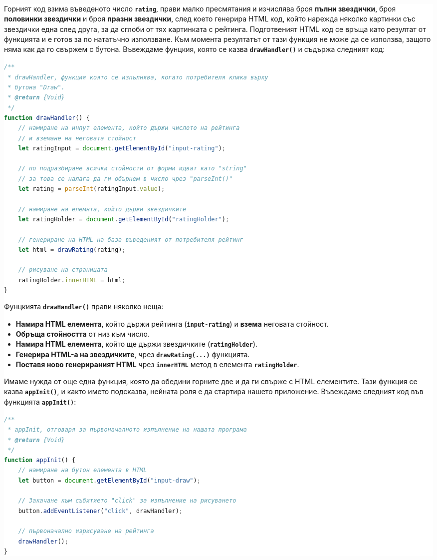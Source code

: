 Горният код взима въведеното число **`rating`**, прави малко пресмятания и изчислява броя **пълни звездички**, броя **половинки звездички** и броя **празни звездички**, след което генерира HTML код, който нарежда няколко картинки със звездички една след друга, за да сглоби от тях картинката с рейтинга. Подготвеният HTML код се връща като резултат от функцията и е готов за по нататъчно използване. Към момента резултатът от тази функция не може да се използва, защото няма как да го свържем с бутона. Въвеждаме фунцкия, която се казва **`drawHandler()`** и съдържа следният код:

```javascript
/**
 * drawHandler, функция която се изпълнява, когато потребителя клика върху
 * бутона "Draw".
 * @return {Void}
 */
function drawHandler() {
    // намиране на инпут елемента, който държи числото на рейтинга
    // и вземане на неговата стойност
    let ratingInput = document.getElementById("input-rating");

    // по подразбиране всички стойности от форми идват като "string"
    // за това се налага да ги обърнем в число чрез "parseInt()"
    let rating = parseInt(ratingInput.value);

    // намиране на елемнта, който държи звездичките
    let ratingHolder = document.getElementById("ratingHolder");

    // генериране на HTML на база въведеният от потребителя рейтинг
    let html = drawRating(rating);

    // рисуване на страницата
    ratingHolder.innerHTML = html;
}
```

Фунцкията **`drawHandler()`** прави няколко неща:
- **Намира HTML елемента**, който държи рейтинга (**`input-rating`**) и **взема** неговата стойност.
- **Обръща стойността** от низ към число.
- **Намира HTML елемента**, който ще държи звездичките (**`ratingHolder`**).
- **Генерира HTML-а на звездичките**, чрез **`drawRating(...)`** функцията.
- **Поставя ново генерираният HTML** чрез **`innerHTML`** метод в елемента **`ratingHolder`**.

Имаме нужда от още една функция, която да обедини горните две и да ги свърже с HTML елементите. Тази функция се казва **`appInit()`**, и както името подсказва, нейната роля е да стартира нашето приложение. Въвеждаме следният код във функцията **`appInit()`**:

```javascript
/**
 * appInit, отговаря за първоначалното изпълнение на нашата програма
 * @return {Void}
 */
function appInit() {
    // намиране на бутон елемента в HTML
    let button = document.getElementById("input-draw");

    // Закачане към събитието "click" за изпълнение на рисуването
    button.addEventListener("click", drawHandler);

    // първоначално изрисуване на рейтинга
    drawHandler();
}
```
